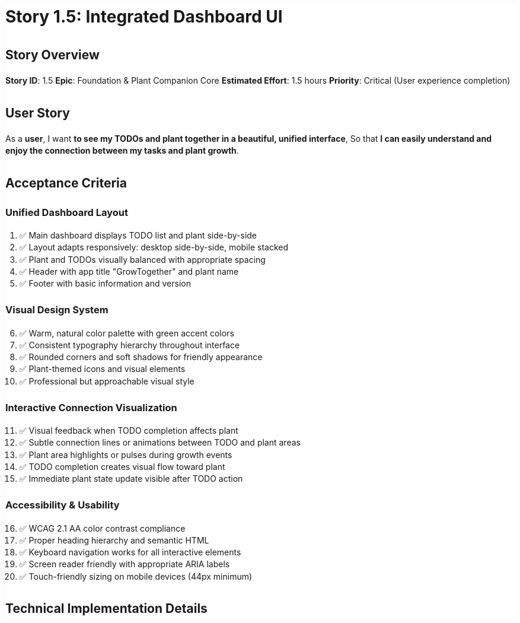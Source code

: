 # Story 1.5: Integrated Dashboard UI

## Story Overview

**Story ID**: 1.5
**Epic**: Foundation & Plant Companion Core
**Estimated Effort**: 1.5 hours
**Priority**: Critical (User experience completion)

## User Story

As a **user**,
I want **to see my TODOs and plant together in a beautiful, unified interface**,
So that **I can easily understand and enjoy the connection between my tasks and plant growth**.

## Acceptance Criteria

### Unified Dashboard Layout
1. ✅ Main dashboard displays TODO list and plant side-by-side
2. ✅ Layout adapts responsively: desktop side-by-side, mobile stacked
3. ✅ Plant and TODOs visually balanced with appropriate spacing
4. ✅ Header with app title "GrowTogether" and plant name
5. ✅ Footer with basic information and version

### Visual Design System
6. ✅ Warm, natural color palette with green accent colors
7. ✅ Consistent typography hierarchy throughout interface
8. ✅ Rounded corners and soft shadows for friendly appearance
9. ✅ Plant-themed icons and visual elements
10. ✅ Professional but approachable visual style

### Interactive Connection Visualization
11. ✅ Visual feedback when TODO completion affects plant
12. ✅ Subtle connection lines or animations between TODO and plant areas
13. ✅ Plant area highlights or pulses during growth events
14. ✅ TODO completion creates visual flow toward plant
15. ✅ Immediate plant state update visible after TODO action

### Accessibility & Usability
16. ✅ WCAG 2.1 AA color contrast compliance
17. ✅ Proper heading hierarchy and semantic HTML
18. ✅ Keyboard navigation works for all interactive elements
19. ✅ Screen reader friendly with appropriate ARIA labels
20. ✅ Touch-friendly sizing on mobile devices (44px minimum)

## Technical Implementation Details

